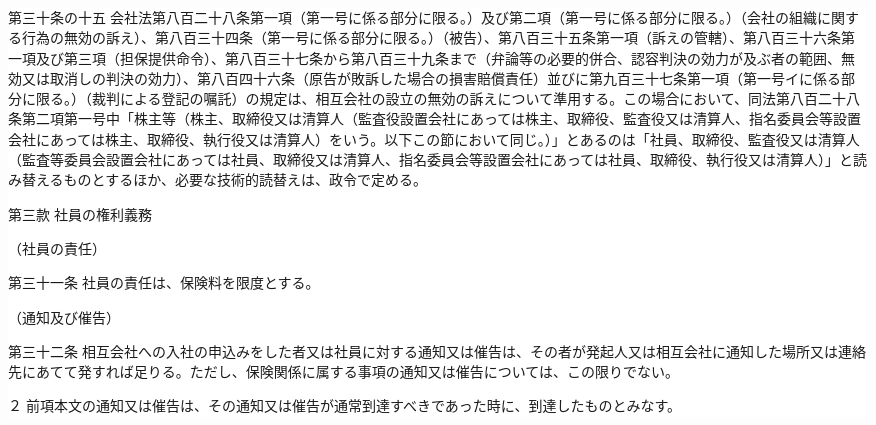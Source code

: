 第三十条の十五 会社法第八百二十八条第一項（第一号に係る部分に限る。）及び第二項（第一号に係る部分に限る。）（会社の組織に関する行為の無効の訴え）、第八百三十四条（第一号に係る部分に限る。）（被告）、第八百三十五条第一項（訴えの管轄）、第八百三十六条第一項及び第三項（担保提供命令）、第八百三十七条から第八百三十九条まで（弁論等の必要的併合、認容判決の効力が及ぶ者の範囲、無効又は取消しの判決の効力）、第八百四十六条（原告が敗訴した場合の損害賠償責任）並びに第九百三十七条第一項（第一号イに係る部分に限る。）（裁判による登記の嘱託）の規定は、相互会社の設立の無効の訴えについて準用する。この場合において、同法第八百二十八条第二項第一号中「株主等（株主、取締役又は清算人（監査役設置会社にあっては株主、取締役、監査役又は清算人、指名委員会等設置会社にあっては株主、取締役、執行役又は清算人）をいう。以下この節において同じ。）」とあるのは「社員、取締役、監査役又は清算人（監査等委員会設置会社にあっては社員、取締役又は清算人、指名委員会等設置会社にあっては社員、取締役、執行役又は清算人）」と読み替えるものとするほか、必要な技術的読替えは、政令で定める。

第三款 社員の権利義務

（社員の責任）

第三十一条 社員の責任は、保険料を限度とする。

（通知及び催告）

第三十二条 相互会社への入社の申込みをした者又は社員に対する通知又は催告は、その者が発起人又は相互会社に通知した場所又は連絡先にあてて発すれば足りる。ただし、保険関係に属する事項の通知又は催告については、この限りでない。

２ 前項本文の通知又は催告は、その通知又は催告が通常到達すべきであった時に、到達したものとみなす。

